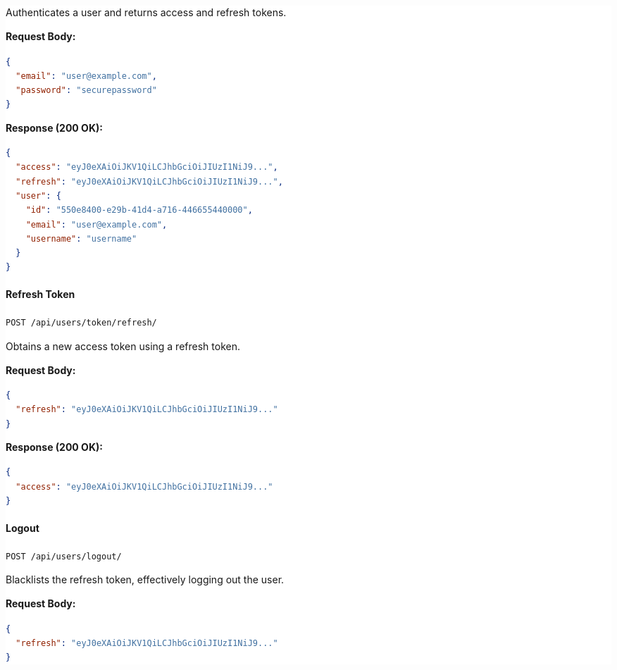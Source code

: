 Authenticates a user and returns access and refresh tokens.

**Request Body:**
```json
{
  "email": "user@example.com",
  "password": "securepassword"
}
```

**Response (200 OK):**
```json
{
  "access": "eyJ0eXAiOiJKV1QiLCJhbGciOiJIUzI1NiJ9...",
  "refresh": "eyJ0eXAiOiJKV1QiLCJhbGciOiJIUzI1NiJ9...",
  "user": {
    "id": "550e8400-e29b-41d4-a716-446655440000",
    "email": "user@example.com",
    "username": "username"
  }
}
```

#### Refresh Token

```
POST /api/users/token/refresh/
```

Obtains a new access token using a refresh token.

**Request Body:**
```json
{
  "refresh": "eyJ0eXAiOiJKV1QiLCJhbGciOiJIUzI1NiJ9..."
}
```

**Response (200 OK):**
```json
{
  "access": "eyJ0eXAiOiJKV1QiLCJhbGciOiJIUzI1NiJ9..."
}
```

#### Logout

```
POST /api/users/logout/
```

Blacklists the refresh token, effectively logging out the user.

**Request Body:**
```json
{
  "refresh": "eyJ0eXAiOiJKV1QiLCJhbGciOiJIUzI1NiJ9..."
}
```
